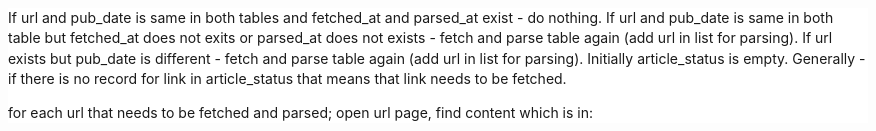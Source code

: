 If url and pub_date is same in both tables and fetched_at and parsed_at exist - do nothing.
If url and pub_date is same in both table but fetched_at does not exits or parsed_at does not exists -  fetch and parse table again (add url in list for parsing).
If url exists but pub_date is different -  fetch and parse table again (add url in list for parsing).
Initially article_status is empty. Generally - if there is no record for link in article_status that means that link needs to be fetched. 


for each url that needs to be fetched and parsed; open url page, find content which is in:
